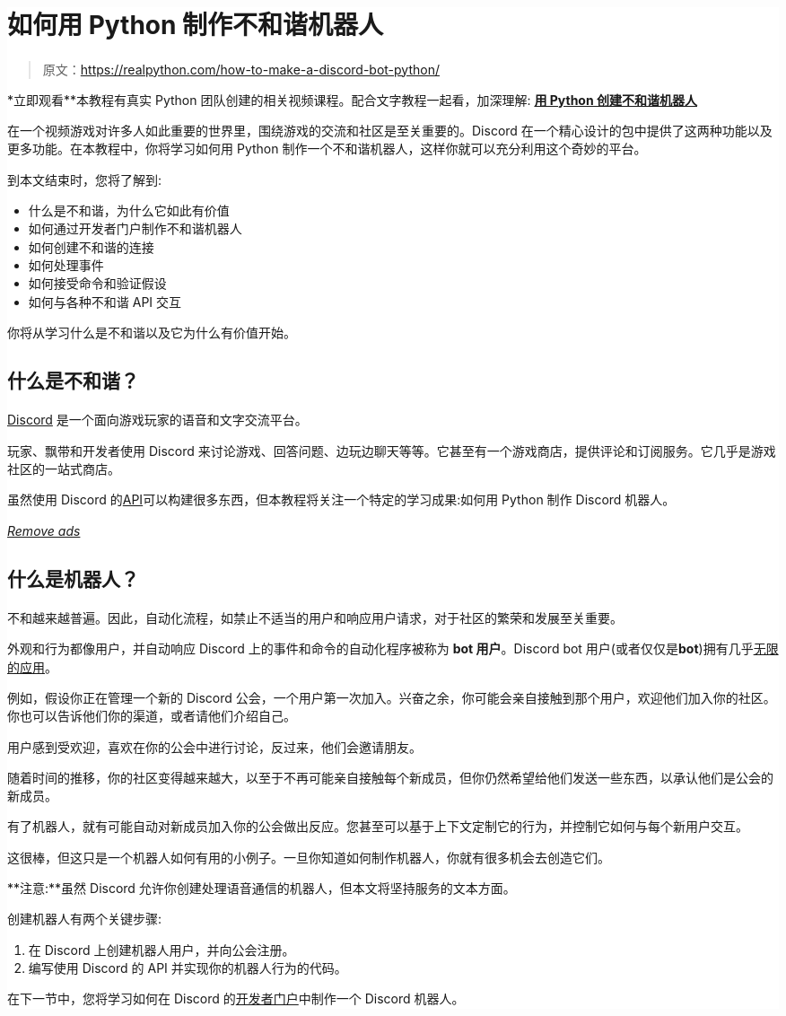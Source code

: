 # 如何用 Python 制作不和谐机器人

> 原文：<https://realpython.com/how-to-make-a-discord-bot-python/>

*立即观看**本教程有真实 Python 团队创建的相关视频课程。配合文字教程一起看，加深理解: [**用 Python 创建不和谐机器人**](/courses/discord-bot-python/)

在一个视频游戏对许多人如此重要的世界里，围绕游戏的交流和社区是至关重要的。Discord 在一个精心设计的包中提供了这两种功能以及更多功能。在本教程中，你将学习如何用 Python 制作一个不和谐机器人，这样你就可以充分利用这个奇妙的平台。

到本文结束时，您将了解到:

*   什么是不和谐，为什么它如此有价值
*   如何通过开发者门户制作不和谐机器人
*   如何创建不和谐的连接
*   如何处理事件
*   如何接受命令和验证假设
*   如何与各种不和谐 API 交互

你将从学习什么是不和谐以及它为什么有价值开始。

## 什么是不和谐？

[Discord](https://discordapp.com/) 是一个面向游戏玩家的语音和文字交流平台。

玩家、飘带和开发者使用 Discord 来讨论游戏、回答问题、边玩边聊天等等。它甚至有一个游戏商店，提供评论和订阅服务。它几乎是游戏社区的一站式商店。

虽然使用 Discord 的[API](https://discordapp.com/developers/docs/intro)可以构建很多东西，但本教程将关注一个特定的学习成果:如何用 Python 制作 Discord 机器人。

[*Remove ads*](/account/join/)

## 什么是机器人？

不和越来越普遍。因此，自动化流程，如禁止不适当的用户和响应用户请求，对于社区的繁荣和发展至关重要。

外观和行为都像用户，并自动响应 Discord 上的事件和命令的自动化程序被称为 **bot 用户**。Discord bot 用户(或者仅仅是**bot**)拥有几乎[无限的应用](https://discordbots.org)。

例如，假设你正在管理一个新的 Discord 公会，一个用户第一次加入。兴奋之余，你可能会亲自接触到那个用户，欢迎他们加入你的社区。你也可以告诉他们你的渠道，或者请他们介绍自己。

用户感到受欢迎，喜欢在你的公会中进行讨论，反过来，他们会邀请朋友。

随着时间的推移，你的社区变得越来越大，以至于不再可能亲自接触每个新成员，但你仍然希望给他们发送一些东西，以承认他们是公会的新成员。

有了机器人，就有可能自动对新成员加入你的公会做出反应。您甚至可以基于上下文定制它的行为，并控制它如何与每个新用户交互。

这很棒，但这只是一个机器人如何有用的小例子。一旦你知道如何制作机器人，你就有很多机会去创造它们。

**注意:**虽然 Discord 允许你创建处理语音通信的机器人，但本文将坚持服务的文本方面。

创建机器人有两个关键步骤:

1.  在 Discord 上创建机器人用户，并向公会注册。
2.  编写使用 Discord 的 API 并实现你的机器人行为的代码。

在下一节中，您将学习如何在 Discord 的[开发者门户](https://discordapp.com/developers/applications)中制作一个 Discord 机器人。
